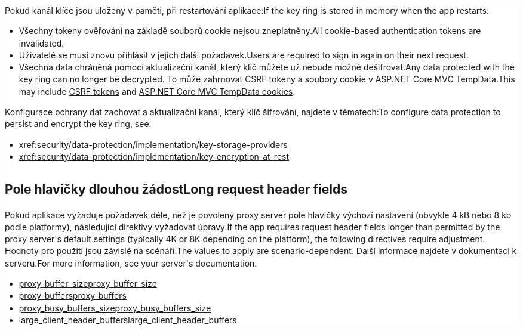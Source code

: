 <span data-ttu-id="5c667-222">Pokud kanál klíče jsou uloženy v paměti, při restartování aplikace:</span><span class="sxs-lookup"><span data-stu-id="5c667-222">If the key ring is stored in memory when the app restarts:</span></span>

* <span data-ttu-id="5c667-223">Všechny tokeny ověřování na základě souborů cookie nejsou zneplatněny.</span><span class="sxs-lookup"><span data-stu-id="5c667-223">All cookie-based authentication tokens are invalidated.</span></span>
* <span data-ttu-id="5c667-224">Uživatelé se musí znovu přihlásit v jejich další požadavek.</span><span class="sxs-lookup"><span data-stu-id="5c667-224">Users are required to sign in again on their next request.</span></span>
* <span data-ttu-id="5c667-225">Všechna data chráněná pomocí aktualizační kanál, který klíč můžete už nebude možné dešifrovat.</span><span class="sxs-lookup"><span data-stu-id="5c667-225">Any data protected with the key ring can no longer be decrypted.</span></span> <span data-ttu-id="5c667-226">To může zahrnovat [CSRF tokeny](xref:security/anti-request-forgery#aspnet-core-antiforgery-configuration) a [soubory cookie v ASP.NET Core MVC TempData](xref:fundamentals/app-state#tempdata).</span><span class="sxs-lookup"><span data-stu-id="5c667-226">This may include [CSRF tokens](xref:security/anti-request-forgery#aspnet-core-antiforgery-configuration) and [ASP.NET Core MVC TempData cookies](xref:fundamentals/app-state#tempdata).</span></span>

<span data-ttu-id="5c667-227">Konfigurace ochrany dat zachovat a aktualizační kanál, který klíč šifrování, najdete v tématech:</span><span class="sxs-lookup"><span data-stu-id="5c667-227">To configure data protection to persist and encrypt the key ring, see:</span></span>

* <xref:security/data-protection/implementation/key-storage-providers>
* <xref:security/data-protection/implementation/key-encryption-at-rest>

## <a name="long-request-header-fields"></a><span data-ttu-id="5c667-228">Pole hlavičky dlouhou žádost</span><span class="sxs-lookup"><span data-stu-id="5c667-228">Long request header fields</span></span>

<span data-ttu-id="5c667-229">Pokud aplikace vyžaduje požadavek déle, než je povolený proxy server pole hlavičky výchozí nastavení (obvykle 4 kB nebo 8 kb podle platformy), následující direktivy vyžadovat úpravy.</span><span class="sxs-lookup"><span data-stu-id="5c667-229">If the app requires request header fields longer than permitted by the proxy server's default settings (typically 4K or 8K depending on the platform), the following directives require adjustment.</span></span> <span data-ttu-id="5c667-230">Hodnoty pro použití jsou závislé na scénáři.</span><span class="sxs-lookup"><span data-stu-id="5c667-230">The values to apply are scenario-dependent.</span></span> <span data-ttu-id="5c667-231">Další informace najdete v dokumentaci k serveru.</span><span class="sxs-lookup"><span data-stu-id="5c667-231">For more information, see your server's documentation.</span></span>

* [<span data-ttu-id="5c667-232">proxy_buffer_size</span><span class="sxs-lookup"><span data-stu-id="5c667-232">proxy_buffer_size</span></span>](https://nginx.org/docs/http/ngx_http_proxy_module.html#proxy_buffer_size)
* [<span data-ttu-id="5c667-233">proxy_buffers</span><span class="sxs-lookup"><span data-stu-id="5c667-233">proxy_buffers</span></span>](https://nginx.org/docs/http/ngx_http_proxy_module.html#proxy_buffers)
* [<span data-ttu-id="5c667-234">proxy_busy_buffers_size</span><span class="sxs-lookup"><span data-stu-id="5c667-234">proxy_busy_buffers_size</span></span>](https://nginx.org/docs/http/ngx_http_proxy_module.html#proxy_busy_buffers_size)
* [<span data-ttu-id="5c667-235">large_client_header_buffers</span><span class="sxs-lookup"><span data-stu-id="5c667-235">large_client_header_buffers</span></span>](https://nginx.org/docs/http/ngx_http_core_module.html#large_client_header_buffers)
